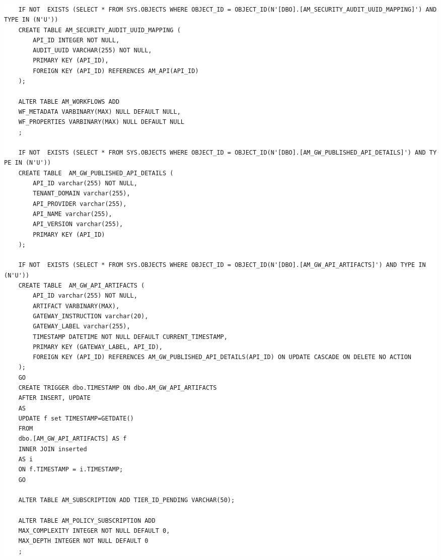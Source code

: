         IF NOT  EXISTS (SELECT * FROM SYS.OBJECTS WHERE OBJECT_ID = OBJECT_ID(N'[DBO].[AM_SECURITY_AUDIT_UUID_MAPPING]') AND TYPE IN (N'U'))
        CREATE TABLE AM_SECURITY_AUDIT_UUID_MAPPING (
            API_ID INTEGER NOT NULL,
            AUDIT_UUID VARCHAR(255) NOT NULL,
            PRIMARY KEY (API_ID),
            FOREIGN KEY (API_ID) REFERENCES AM_API(API_ID)
        );

        ALTER TABLE AM_WORKFLOWS ADD
        WF_METADATA VARBINARY(MAX) NULL DEFAULT NULL,
        WF_PROPERTIES VARBINARY(MAX) NULL DEFAULT NULL
        ;

        IF NOT  EXISTS (SELECT * FROM SYS.OBJECTS WHERE OBJECT_ID = OBJECT_ID(N'[DBO].[AM_GW_PUBLISHED_API_DETAILS]') AND TYPE IN (N'U'))
        CREATE TABLE  AM_GW_PUBLISHED_API_DETAILS (
            API_ID varchar(255) NOT NULL,
            TENANT_DOMAIN varchar(255),
            API_PROVIDER varchar(255),
            API_NAME varchar(255),
            API_VERSION varchar(255),
            PRIMARY KEY (API_ID)
        );

        IF NOT  EXISTS (SELECT * FROM SYS.OBJECTS WHERE OBJECT_ID = OBJECT_ID(N'[DBO].[AM_GW_API_ARTIFACTS]') AND TYPE IN (N'U'))
        CREATE TABLE  AM_GW_API_ARTIFACTS (
            API_ID varchar(255) NOT NULL,
            ARTIFACT VARBINARY(MAX),
            GATEWAY_INSTRUCTION varchar(20),
            GATEWAY_LABEL varchar(255),
            TIMESTAMP DATETIME NOT NULL DEFAULT CURRENT_TIMESTAMP,
            PRIMARY KEY (GATEWAY_LABEL, API_ID),
            FOREIGN KEY (API_ID) REFERENCES AM_GW_PUBLISHED_API_DETAILS(API_ID) ON UPDATE CASCADE ON DELETE NO ACTION
        );
        GO
        CREATE TRIGGER dbo.TIMESTAMP ON dbo.AM_GW_API_ARTIFACTS
        AFTER INSERT, UPDATE
        AS
        UPDATE f set TIMESTAMP=GETDATE()
        FROM
        dbo.[AM_GW_API_ARTIFACTS] AS f
        INNER JOIN inserted
        AS i
        ON f.TIMESTAMP = i.TIMESTAMP;
        GO

        ALTER TABLE AM_SUBSCRIPTION ADD TIER_ID_PENDING VARCHAR(50);

        ALTER TABLE AM_POLICY_SUBSCRIPTION ADD
        MAX_COMPLEXITY INTEGER NOT NULL DEFAULT 0,
        MAX_DEPTH INTEGER NOT NULL DEFAULT 0
        ;
